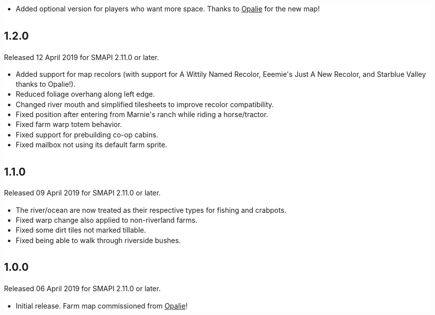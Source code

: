 * Added optional version for players who want more space. Thanks to [Opalie](https://www.nexusmods.com/stardewvalley/users/38947035) for the new map!

## 1.2.0
Released 12 April 2019 for SMAPI 2.11.0 or later.

* Added support for map recolors (with support for A Wittily Named Recolor, Eeemie's Just A New Recolor, and Starblue Valley thanks to Opalie!).
* Reduced foliage overhang along left edge.
* Changed river mouth and simplified tilesheets to improve recolor compatibility.
* Fixed position after entering from Marnie's ranch while riding a horse/tractor.
* Fixed farm warp totem behavior.
* Fixed support for prebuilding co-op cabins.
* Fixed mailbox not using its default farm sprite.

## 1.1.0
Released 09 April 2019 for SMAPI 2.11.0 or later.

* The river/ocean are now treated as their respective types for fishing and crabpots.
* Fixed warp change also applied to non-riverland farms.
* Fixed some dirt tiles not marked tillable.
* Fixed being able to walk through riverside bushes.

## 1.0.0
Released 06 April 2019 for SMAPI 2.11.0 or later.

* Initial release. Farm map commissioned from [Opalie](https://www.nexusmods.com/stardewvalley/users/38947035)!
